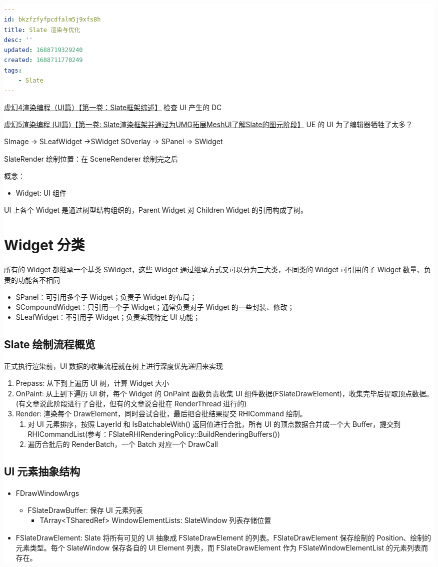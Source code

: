 ```yaml
---
id: bkzfzfyfpcdfalm5j9xfs8h
title: Slate 渲染与优化
desc: ''
updated: 1688719329240
created: 1688711770249
tags:
    - Slate
---
```


[虚幻4渲染编程（UI篇）【第一卷：Slate框架综述】](https://zhuanlan.zhihu.com/p/45682313) 检查 UI 产生的 DC

[虚幻5渲染编程 (UI篇)【第一卷: Slate渲染框架并通过为UMG拓展MeshUI了解Slate的图元阶段】](https://zhuanlan.zhihu.com/p/387752531) UE 的 UI 为了编辑器牺牲了太多？

SImage -> SLeafWidget ->SWidget
SOverlay -> SPanel -> SWidget

SlateRender 绘制位置：在 SceneRenderer 绘制完之后

概念：
- Widget: UI 组件

UI 上各个 Widget 是通过树型结构组织的，Parent Widget 对 Children Widget 的引用构成了树。

# Widget 分类
所有的 Widget 都继承一个基类 SWidget，这些 Widget 通过继承方式又可以分为三大类，不同类的 Widget 可引用的子 Widget 数量、负责的功能各不相同
- SPanel：可引用多个子 Widget；负责子 Widget 的布局；
- SCompoundWidget：只引用一个子 Widget；通常负责对子 Widget 的一些封装、修改；
- SLeafWidget：不引用子 Widget；负责实现特定 UI 功能；

## Slate 绘制流程概览

正式执行渲染前，UI 数据的收集流程就在树上进行深度优先递归来实现

1. Prepass: 从下到上遍历 UI 树，计算 Widget 大小
2. OnPaint: 从上到下遍历 UI 树，每个 Widget 的 OnPaint 函数负责收集 UI 组件数据(FSlateDrawElement)，收集完毕后提取顶点数据。(有文章说此阶段进行了合批，但有的文章说合批在 RenderThread 进行的) 
3. Render: 渲染每个 DrawElement，同时尝试合批，最后把合批结果提交 RHICommand 绘制。
   1. 对 UI 元素排序，按照 LayerId 和 IsBatchableWith() 返回值进行合批，所有 UI 的顶点数据合并成一个大 Buffer，提交到 RHICommandList(参考：FSlateRHIRenderingPolicy::BuildRenderingBuffers())
   2. 遍历合批后的 RenderBatch，一个 Batch 对应一个 DrawCall

## UI 元素抽象结构

- FDrawWindowArgs
  - FSlateDrawBuffer: 保存 UI 元素列表
    - TArray<TSharedRef<FSlateWindowElementList>> WindowElementLists: SlateWindow 列表存储位置

- FSlateDrawElement: Slate 将所有可见的 UI 抽象成 FSlateDrawElement 的列表。FSlateDrawElement 保存绘制的 Position、绘制的元素类型。每个 SlateWindow 保存各自的 UI Element 列表，而 FSlateDrawElement 作为 FSlateWindowElementList 的元素列表而存在。
